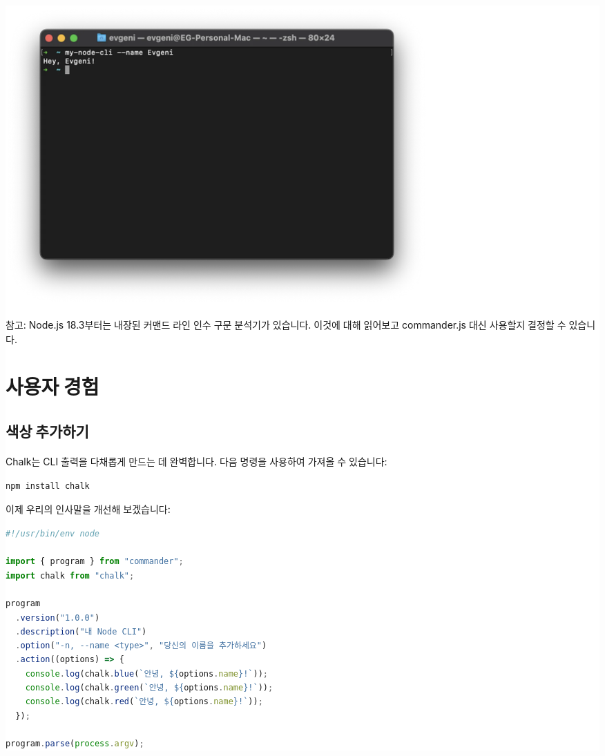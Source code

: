 ![이미지](/assets/img/2024-05-14-BuildingaCLIAppwithNodejsin2024_1.png)



참고: Node.js 18.3부터는 내장된 커맨드 라인 인수 구문 분석기가 있습니다. 이것에 대해 읽어보고 commander.js 대신 사용할지 결정할 수 있습니다.

# 사용자 경험

## 색상 추가하기

Chalk는 CLI 출력을 다채롭게 만드는 데 완벽합니다. 다음 명령을 사용하여 가져올 수 있습니다:



```js
npm install chalk
```

이제 우리의 인사말을 개선해 보겠습니다:

```js
#!/usr/bin/env node

import { program } from "commander";
import chalk from "chalk";

program
  .version("1.0.0")
  .description("내 Node CLI")
  .option("-n, --name <type>", "당신의 이름을 추가하세요")
  .action((options) => {
    console.log(chalk.blue(`안녕, ${options.name}!`));
    console.log(chalk.green(`안녕, ${options.name}!`));
    console.log(chalk.red(`안녕, ${options.name}!`));
  });

program.parse(process.argv);
```
